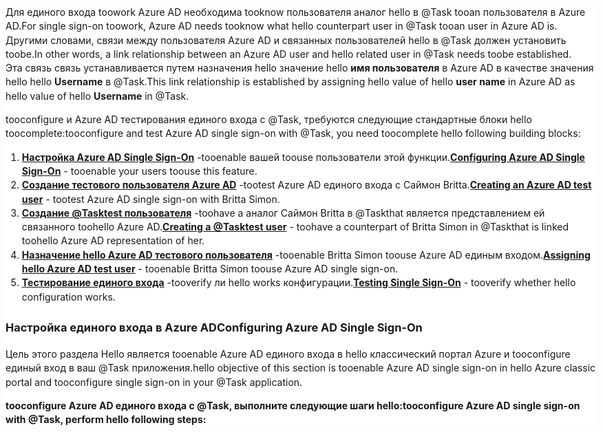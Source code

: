 <span data-ttu-id="7a2bb-141">Для единого входа toowork Azure AD необходима tooknow пользователя аналог hello в @Task tooan пользователя в Azure AD.</span><span class="sxs-lookup"><span data-stu-id="7a2bb-141">For single sign-on toowork, Azure AD needs tooknow what hello counterpart user in @Task tooan user in Azure AD is.</span></span> <span data-ttu-id="7a2bb-142">Другими словами, связи между пользователя Azure AD и связанных пользователей hello в @Task должен установить toobe.</span><span class="sxs-lookup"><span data-stu-id="7a2bb-142">In other words, a link relationship between an Azure AD user and hello related user in @Task needs toobe established.</span></span>   
<span data-ttu-id="7a2bb-143">Эта связь связь устанавливается путем назначения hello значение hello **имя пользователя** в Azure AD в качестве значения hello hello **Username** в @Task.</span><span class="sxs-lookup"><span data-stu-id="7a2bb-143">This link relationship is established by assigning hello value of hello **user name** in Azure AD as hello value of hello **Username** in @Task.</span></span>

<span data-ttu-id="7a2bb-144">tooconfigure и Azure AD тестирования единого входа с @Task, требуются следующие стандартные блоки hello toocomplete:</span><span class="sxs-lookup"><span data-stu-id="7a2bb-144">tooconfigure and test Azure AD single sign-on with @Task, you need toocomplete hello following building blocks:</span></span>

1. <span data-ttu-id="7a2bb-145">**[Настройка Azure AD Single Sign-On](#configuring-azure-ad-single-single-sign-on)**  -tooenable вашей toouse пользователи этой функции.</span><span class="sxs-lookup"><span data-stu-id="7a2bb-145">**[Configuring Azure AD Single Sign-On](#configuring-azure-ad-single-single-sign-on)** - tooenable your users toouse this feature.</span></span>
2. <span data-ttu-id="7a2bb-146">**[Создание тестового пользователя Azure AD](#creating-an-azure-ad-test-user)**  -tootest Azure AD единого входа с Саймон Britta.</span><span class="sxs-lookup"><span data-stu-id="7a2bb-146">**[Creating an Azure AD test user](#creating-an-azure-ad-test-user)** - tootest Azure AD single sign-on with Britta Simon.</span></span>
3. <span data-ttu-id="7a2bb-147">**[Создание @Tasktest пользователя](#creating-a-halogen-software-test-user)**  -toohave a аналог Саймон Britta в @Taskthat является представлением ей связанного toohello Azure AD.</span><span class="sxs-lookup"><span data-stu-id="7a2bb-147">**[Creating a @Tasktest user](#creating-a-halogen-software-test-user)** - toohave a counterpart of Britta Simon in @Taskthat is linked toohello Azure AD representation of her.</span></span>
4. <span data-ttu-id="7a2bb-148">**[Назначение hello Azure AD тестового пользователя](#assigning-the-azure-ad-test-user)**  -tooenable Britta Simon toouse Azure AD единым входом.</span><span class="sxs-lookup"><span data-stu-id="7a2bb-148">**[Assigning hello Azure AD test user](#assigning-the-azure-ad-test-user)** - tooenable Britta Simon toouse Azure AD single sign-on.</span></span>
5. <span data-ttu-id="7a2bb-149">**[Тестирование единого входа](#testing-single-sign-on)**  -tooverify ли hello works конфигурации.</span><span class="sxs-lookup"><span data-stu-id="7a2bb-149">**[Testing Single Sign-On](#testing-single-sign-on)** - tooverify whether hello configuration works.</span></span>

### <a name="configuring-azure-ad-single-sign-on"></a><span data-ttu-id="7a2bb-150">Настройка единого входа в Azure AD</span><span class="sxs-lookup"><span data-stu-id="7a2bb-150">Configuring Azure AD Single Sign-On</span></span>
<span data-ttu-id="7a2bb-151">Цель этого раздела Hello является tooenable Azure AD единого входа в hello классический портал Azure и tooconfigure единый вход в ваш @Task приложения.</span><span class="sxs-lookup"><span data-stu-id="7a2bb-151">hello objective of this section is tooenable Azure AD single sign-on in hello Azure classic portal and tooconfigure single sign-on in your @Task application.</span></span>

<span data-ttu-id="7a2bb-152">**tooconfigure Azure AD единого входа с @Task, выполните следующие шаги hello:**</span><span class="sxs-lookup"><span data-stu-id="7a2bb-152">**tooconfigure Azure AD single sign-on with @Task, perform hello following steps:**</span></span>
